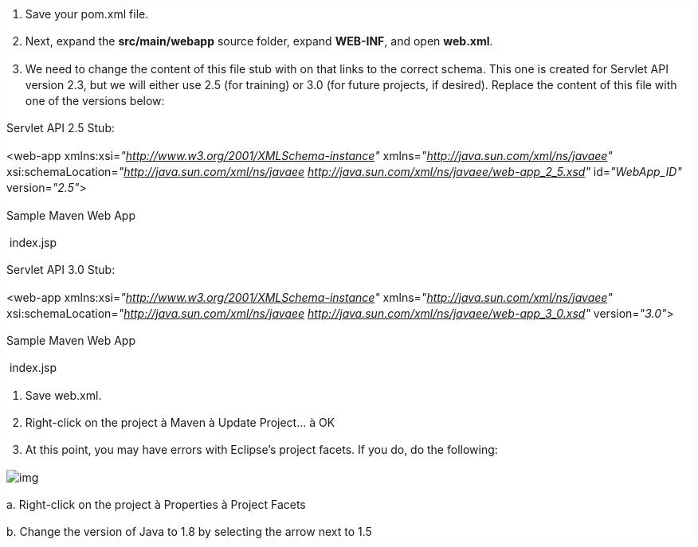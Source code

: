  ```xml
 ```

1. Save your pom.xml file.

1. Next, expand the **src/main/webapp** source folder, expand **WEB-INF**, and open **web.xml**.
2. We need to change the content of this file stub      with on that links to the correct schema. This one is created for Servlet      API version 2.3, but we will either use 2.5 (for training) or 3.0 (for      future projects, if desired). 
         Replace the content of this file with one of the versions below:

Servlet API 2.5 Stub:

<?xml version=*"1.0"* encoding=*"UTF-8"*?>

<web-app xmlns:xsi=*"http://www.w3.org/2001/XMLSchema-instance"* xmlns=*"http://java.sun.com/xml/ns/javaee"* xsi:schemaLocation=*"http://java.sun.com/xml/ns/javaee http://java.sun.com/xml/ns/javaee/web-app_2_5.xsd"* id=*"WebApp_ID"* version=*"2.5"*>

  <display-name>Sample Maven Web App</display-name>

  <welcome-file-list>

​    <welcome-file>index.jsp</welcome-file>

  </welcome-file-list>

</web-app>

Servlet API 3.0 Stub:

<?xml version=*"1.0"* encoding=*"UTF-8"*?>

<web-app xmlns:xsi=*"http://www.w3.org/2001/XMLSchema-instance"* xmlns=*"http://java.sun.com/xml/ns/javaee"* xsi:schemaLocation=*"http://java.sun.com/xml/ns/javaee http://java.sun.com/xml/ns/javaee/web-app_3_0.xsd"* version=*"3.0"*>

  <display-name>Sample Maven Web App</display-name>

  <welcome-file-list>

​    <welcome-file>index.jsp</welcome-file>

  </welcome-file-list>

</web-app>

1. Save web.xml.

1. Right-click on the project à Maven à Update      Project… à OK

1. At this point, you may have errors with Eclipse’s      project facets. If you do, do the following:

 

![img](file:///C:\Users\Jason\AppData\Local\Temp\msohtmlclip1\01\clip_image031.png)

 

a.    Right-click on the project à Properties à Project Facets

b.    Change the version of Java to 1.8 by selecting the arrow next to 1.5
